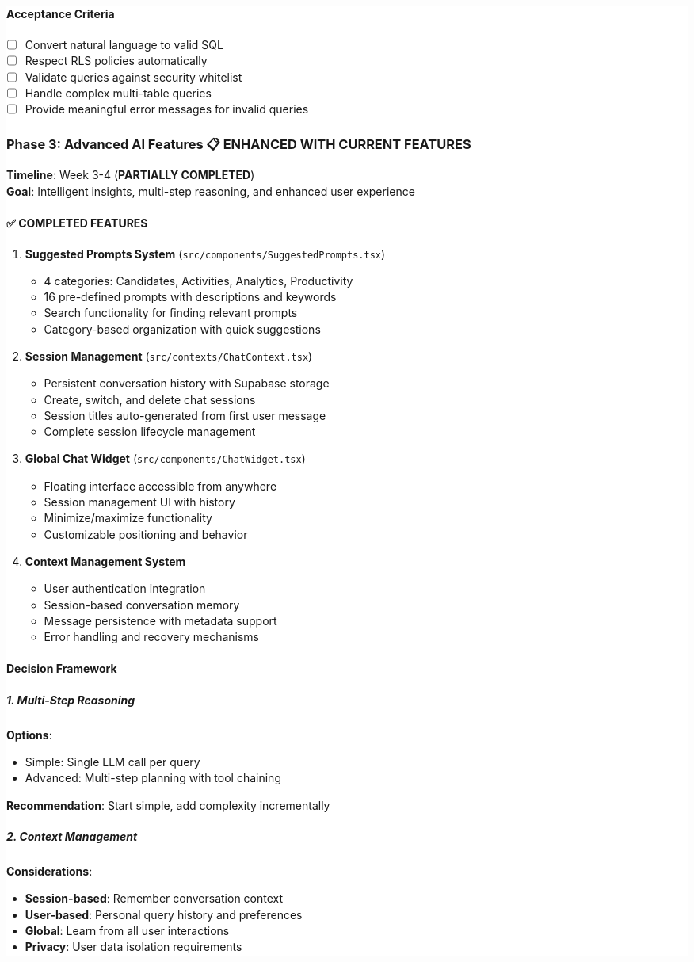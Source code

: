 #### Acceptance Criteria
- [ ] Convert natural language to valid SQL
- [ ] Respect RLS policies automatically  
- [ ] Validate queries against security whitelist
- [ ] Handle complex multi-table queries
- [ ] Provide meaningful error messages for invalid queries

### Phase 3: Advanced AI Features 📋 ENHANCED WITH CURRENT FEATURES
**Timeline**: Week 3-4 (**PARTIALLY COMPLETED**)  
**Goal**: Intelligent insights, multi-step reasoning, and enhanced user experience

#### ✅ COMPLETED FEATURES
1. **Suggested Prompts System** (`src/components/SuggestedPrompts.tsx`)
   - 4 categories: Candidates, Activities, Analytics, Productivity
   - 16 pre-defined prompts with descriptions and keywords
   - Search functionality for finding relevant prompts
   - Category-based organization with quick suggestions

2. **Session Management** (`src/contexts/ChatContext.tsx`)
   - Persistent conversation history with Supabase storage
   - Create, switch, and delete chat sessions
   - Session titles auto-generated from first user message
   - Complete session lifecycle management

3. **Global Chat Widget** (`src/components/ChatWidget.tsx`)
   - Floating interface accessible from anywhere
   - Session management UI with history
   - Minimize/maximize functionality
   - Customizable positioning and behavior

4. **Context Management System**
   - User authentication integration
   - Session-based conversation memory
   - Message persistence with metadata support
   - Error handling and recovery mechanisms

#### Decision Framework

##### 1. Multi-Step Reasoning
**Options**:
- Simple: Single LLM call per query
- Advanced: Multi-step planning with tool chaining

**Recommendation**: Start simple, add complexity incrementally

##### 2. Context Management 
**Considerations**:
- **Session-based**: Remember conversation context
- **User-based**: Personal query history and preferences  
- **Global**: Learn from all user interactions
- **Privacy**: User data isolation requirements
